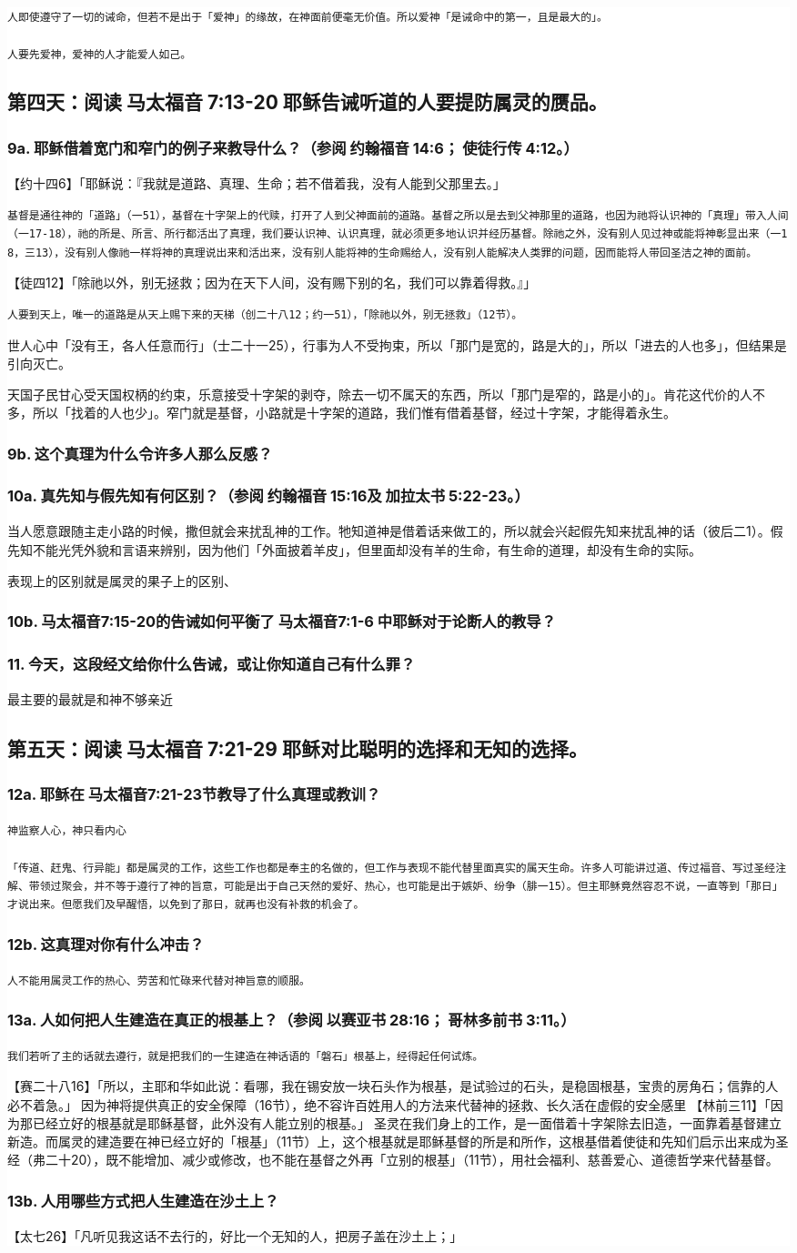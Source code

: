     人即使遵守了一切的诫命，但若不是出于「爱神」的缘故，在神面前便毫无价值。所以爱神「是诫命中的第一，且是最大的」。

    人要先爱神，爱神的人才能爱人如己。

## 第四天：阅读 马太福音 7:13-20 耶稣告诫听道的人要提防属灵的赝品。

### 9a. 耶稣借着宽门和窄门的例子来教导什么？（参阅 约翰福音 14:6； 使徒行传 4:12。）
【约十四6】「耶稣说：『我就是道路、真理、生命；若不借着我，没有人能到父那里去。」

    基督是通往神的「道路」（一51），基督在十字架上的代赎，打开了人到父神面前的道路。基督之所以是去到父神那里的道路，也因为祂将认识神的「真理」带入人间（一17-18），祂的所是、所言、所行都活出了真理，我们要认识神、认识真理，就必须更多地认识并经历基督。除祂之外，没有别人见过神或能将神彰显出来（一18，三13），没有别人像祂一样将神的真理说出来和活出来，没有别人能将神的生命赐给人，没有别人能解决人类罪的问题，因而能将人带回圣洁之神的面前。

【徒四12】「除祂以外，别无拯救；因为在天下人间，没有赐下别的名，我们可以靠着得救。』」

    人要到天上，唯一的道路是从天上赐下来的天梯（创二十八12；约一51），「除祂以外，别无拯救」（12节）。

世人心中「没有王，各人任意而行」（士二十一25），行事为人不受拘束，所以「那门是宽的，路是大的」，所以「进去的人也多」，但结果是引向灭亡。

天国子民甘心受天国权柄的约束，乐意接受十字架的剥夺，除去一切不属天的东西，所以「那门是窄的，路是小的」。肯花这代价的人不多，所以「找着的人也少」。窄门就是基督，小路就是十字架的道路，我们惟有借着基督，经过十字架，才能得着永生。
### 9b. 这个真理为什么令许多人那么反感？

### 10a. 真先知与假先知有何区别？（参阅 约翰福音 15:16及 加拉太书 5:22-23。）
当人愿意跟随主走小路的时候，撒但就会来扰乱神的工作。牠知道神是借着话来做工的，所以就会兴起假先知来扰乱神的话（彼后二1）。假先知不能光凭外貌和言语来辨别，因为他们「外面披着羊皮」，但里面却没有羊的生命，有生命的道理，却没有生命的实际。

表现上的区别就是属灵的果子上的区别、

### 10b. 马太福音7:15-20的告诫如何平衡了 马太福音7:1-6 中耶稣对于论断人的教导？


### 11. 今天，这段经文给你什么告诫，或让你知道自己有什么罪？
最主要的最就是和神不够亲近

## 第五天：阅读 马太福音 7:21-29 耶稣对比聪明的选择和无知的选择。

### 12a. 耶稣在 马太福音7:21-23节教导了什么真理或教训？
    神监察人心，神只看内心

    「传道、赶鬼、行异能」都是属灵的工作，这些工作也都是奉主的名做的，但工作与表现不能代替里面真实的属天生命。许多人可能讲过道、传过福音、写过圣经注解、带领过聚会，并不等于遵行了神的旨意，可能是出于自己天然的爱好、热心，也可能是出于嫉妒、纷争（腓一15）。但主耶稣竟然容忍不说，一直等到「那日」才说出来。但愿我们及早醒悟，以免到了那日，就再也没有补救的机会了。

### 12b. 这真理对你有什么冲击？
    人不能用属灵工作的热心、劳苦和忙碌来代替对神旨意的顺服。

### 13a. 人如何把人生建造在真正的根基上？（参阅 以赛亚书 28:16； 哥林多前书 3:11。）
    我们若听了主的话就去遵行，就是把我们的一生建造在神话语的「磐石」根基上，经得起任何试炼。
【赛二十八16】「所以，主耶和华如此说：看哪，我在锡安放一块石头作为根基，是试验过的石头，是稳固根基，宝贵的房角石；信靠的人必不着急。」
    因为神将提供真正的安全保障（16节），绝不容许百姓用人的方法来代替神的拯救、长久活在虚假的安全感里
【林前三11】「因为那已经立好的根基就是耶稣基督，此外没有人能立别的根基。」
    圣灵在我们身上的工作，是一面借着十字架除去旧造，一面靠着基督建立新造。而属灵的建造要在神已经立好的「根基」（11节）上，这个根基就是耶稣基督的所是和所作，这根基借着使徒和先知们启示出来成为圣经（弗二十20），既不能增加、减少或修改，也不能在基督之外再「立别的根基」（11节），用社会福利、慈善爱心、道德哲学来代替基督。
### 13b. 人用哪些方式把人生建造在沙土上？
【太七26】「凡听见我这话不去行的，好比一个无知的人，把房子盖在沙土上；」
